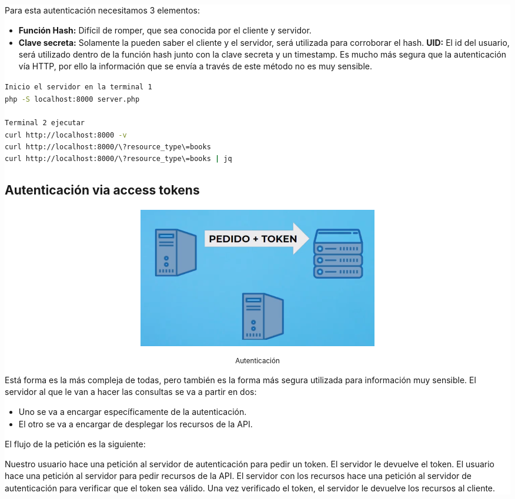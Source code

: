 Para esta autenticación necesitamos 3 elementos:

* **Función Hash:** Difícil de romper, que sea conocida por el cliente y servidor.
* **Clave secreta:** Solamente la pueden saber el cliente y el servidor, será utilizada para corroborar el hash.
**UID:** El id del usuario, será utilizado dentro de la función hash junto con la clave secreta y un timestamp.
Es mucho más segura que la autenticación vía HTTP, por ello la información que se envía a través de este método no es muy sensible.

```bash
Inicio el servidor en la terminal 1
php -S localhost:8000 server.php

Terminal 2 ejecutar 
curl http://localhost:8000 -v
curl http://localhost:8000/\?resource_type\=books
curl http://localhost:8000/\?resource_type\=books | jq
```

## Autenticación via access tokens

<div align="center">
  <img src="images/7.png">
  <small><p>Autenticación</p></small>
</div>

Está forma es la más compleja de todas, pero también es la forma más segura utilizada para información muy sensible. El servidor al que le van a hacer las consultas se va a partir en dos:

* Uno se va a encargar específicamente de la autenticación.
* El otro se va a encargar de desplegar los recursos de la API.

El flujo de la petición es la siguiente:

Nuestro usuario hace una petición al servidor de autenticación para pedir un token.
El servidor le devuelve el token.
El usuario hace una petición al servidor para pedir recursos de la API.
El servidor con los recursos hace una petición al servidor de autenticación para verificar que el token sea válido.
Una vez verificado el token, el servidor le devuelve los recursos al cliente.
